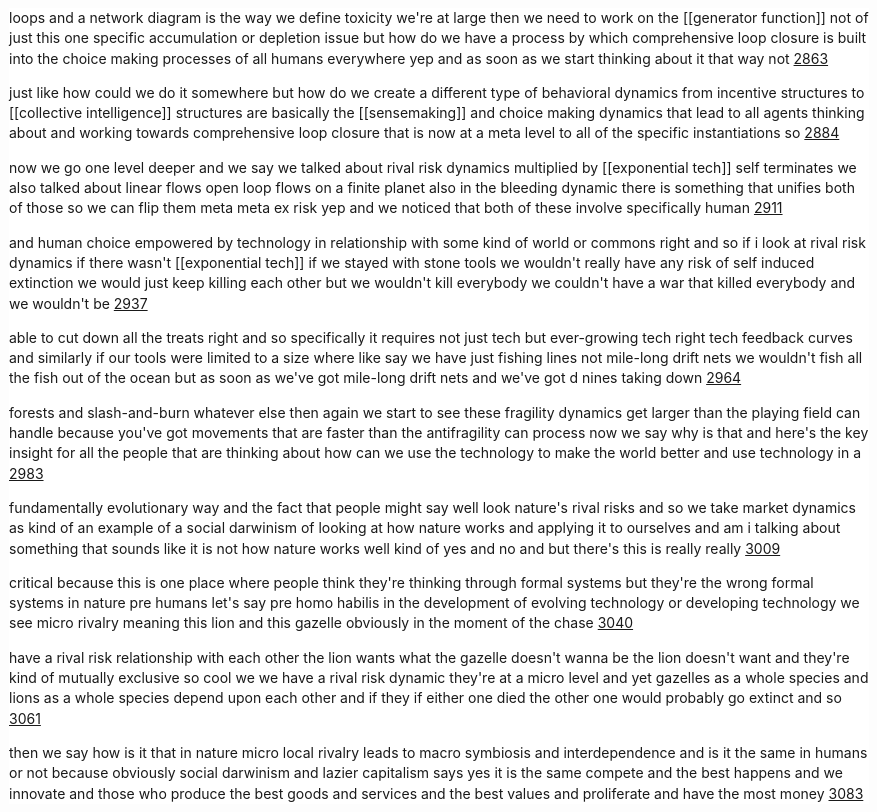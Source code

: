 loops and a network diagram is the way we define toxicity we're at large then we need to work on the [[generator function]] not of just this one specific accumulation or depletion issue but how do we have a process by which comprehensive loop closure is built into the choice making processes of all humans everywhere yep and as soon as we start thinking about it that way not [2863](https://www.youtube.com/watch?v=a6ejROOyHW0&t=2863.91s)

just like how could we do it somewhere but how do we create a different type of behavioral dynamics from incentive structures to [[collective intelligence]] structures are basically the [[sensemaking]] and choice making dynamics that lead to all agents thinking about and working towards comprehensive loop closure that is now at a meta level to all of the specific instantiations so [2884](https://www.youtube.com/watch?v=a6ejROOyHW0&t=2884.41s)

now we go one level deeper and we say we talked about rival risk dynamics multiplied by [[exponential tech]] self terminates we also talked about linear flows open loop flows on a finite planet also in the bleeding dynamic there is something that unifies both of those so we can flip them meta meta ex risk yep and we noticed that both of these involve specifically human [2911](https://www.youtube.com/watch?v=a6ejROOyHW0&t=2911.03s)

and human choice empowered by technology in relationship with some kind of world or commons right and so if i look at rival risk dynamics if there wasn't [[exponential tech]] if we stayed with stone tools we wouldn't really have any risk of self induced extinction we would just keep killing each other but we wouldn't kill everybody we couldn't have a war that killed everybody and we wouldn't be [2937](https://www.youtube.com/watch?v=a6ejROOyHW0&t=2937.73s)

able to cut down all the treats right and so specifically it requires not just tech but ever-growing tech right tech feedback curves and similarly if our tools were limited to a size where like say we have just fishing lines not mile-long drift nets we wouldn't fish all the fish out of the ocean but as soon as we've got mile-long drift nets and we've got d nines taking down [2964](https://www.youtube.com/watch?v=a6ejROOyHW0&t=2964.04s)

forests and slash-and-burn whatever else then again we start to see these fragility dynamics get larger than the playing field can handle because you've got movements that are faster than the antifragility can process now we say why is that and here's the key insight for all the people that are thinking about how can we use the technology to make the world better and use technology in a [2983](https://www.youtube.com/watch?v=a6ejROOyHW0&t=2983.87s)

fundamentally evolutionary way and the fact that people might say well look nature's rival risks and so we take market dynamics as kind of an example of a social darwinism of looking at how nature works and applying it to ourselves and am i talking about something that sounds like it is not how nature works well kind of yes and no and but there's this is really really [3009](https://www.youtube.com/watch?v=a6ejROOyHW0&t=3009.91s)

critical because this is one place where people think they're thinking through formal systems but they're the wrong formal systems in nature pre humans let's say pre homo habilis in the development of evolving technology or developing technology we see micro rivalry meaning this lion and this gazelle obviously in the moment of the chase [3040](https://www.youtube.com/watch?v=a6ejROOyHW0&t=3040.32s)

have a rival risk relationship with each other the lion wants what the gazelle doesn't wanna be the lion doesn't want and they're kind of mutually exclusive so cool we we have a rival risk dynamic they're at a micro level and yet gazelles as a whole species and lions as a whole species depend upon each other and if they if either one died the other one would probably go extinct and so [3061](https://www.youtube.com/watch?v=a6ejROOyHW0&t=3061.9s)

then we say how is it that in nature micro local rivalry leads to macro symbiosis and interdependence and is it the same in humans or not because obviously social darwinism and lazier capitalism says yes it is the same compete and the best happens and we innovate and those who produce the best goods and services and the best values and proliferate and have the most money [3083](https://www.youtube.com/watch?v=a6ejROOyHW0&t=3083.86s)
